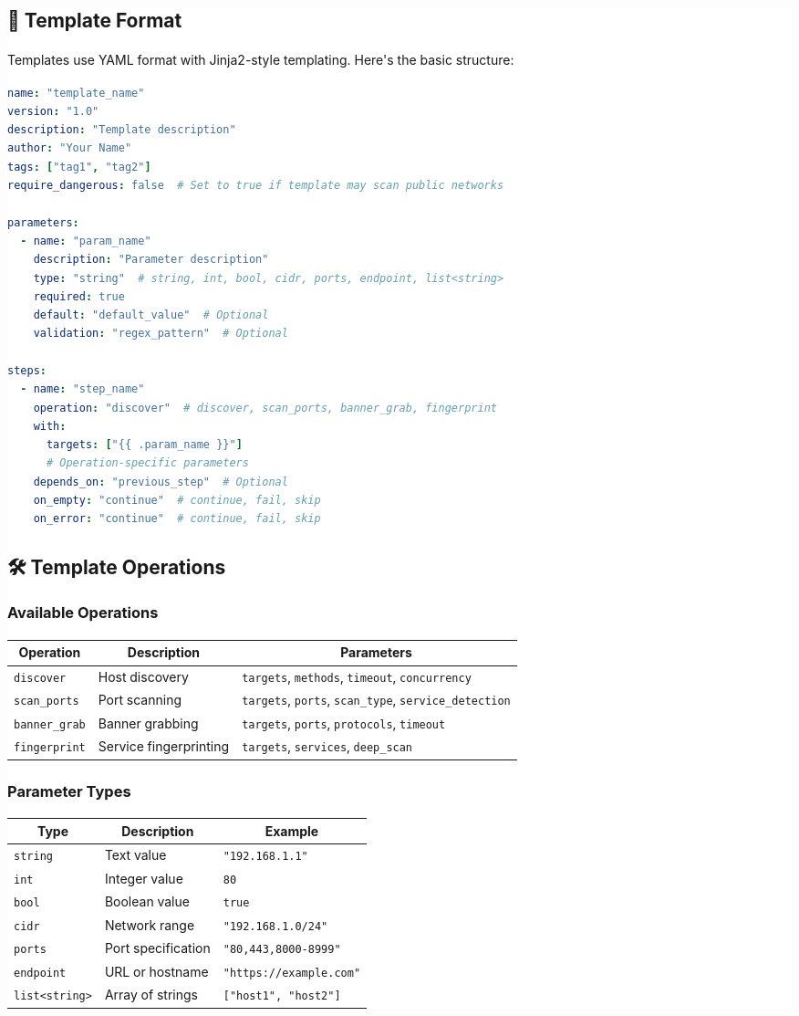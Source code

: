 ## 📝 Template Format

Templates use YAML format with Jinja2-style templating. Here's the basic structure:

```yaml
name: "template_name"
version: "1.0"
description: "Template description"
author: "Your Name"
tags: ["tag1", "tag2"]
require_dangerous: false  # Set to true if template may scan public networks

parameters:
  - name: "param_name"
    description: "Parameter description"
    type: "string"  # string, int, bool, cidr, ports, endpoint, list<string>
    required: true
    default: "default_value"  # Optional
    validation: "regex_pattern"  # Optional

steps:
  - name: "step_name"
    operation: "discover"  # discover, scan_ports, banner_grab, fingerprint
    with:
      targets: ["{{ .param_name }}"]
      # Operation-specific parameters
    depends_on: "previous_step"  # Optional
    on_empty: "continue"  # continue, fail, skip
    on_error: "continue"  # continue, fail, skip
```

## 🛠️ Template Operations

### Available Operations

| Operation | Description | Parameters |
|-----------|-------------|------------|
| `discover` | Host discovery | `targets`, `methods`, `timeout`, `concurrency` |
| `scan_ports` | Port scanning | `targets`, `ports`, `scan_type`, `service_detection` |
| `banner_grab` | Banner grabbing | `targets`, `ports`, `protocols`, `timeout` |
| `fingerprint` | Service fingerprinting | `targets`, `services`, `deep_scan` |

### Parameter Types

| Type | Description | Example |
|------|-------------|---------|
| `string` | Text value | `"192.168.1.1"` |
| `int` | Integer value | `80` |
| `bool` | Boolean value | `true` |
| `cidr` | Network range | `"192.168.1.0/24"` |
| `ports` | Port specification | `"80,443,8000-8999"` |
| `endpoint` | URL or hostname | `"https://example.com"` |
| `list<string>` | Array of strings | `["host1", "host2"]` |
